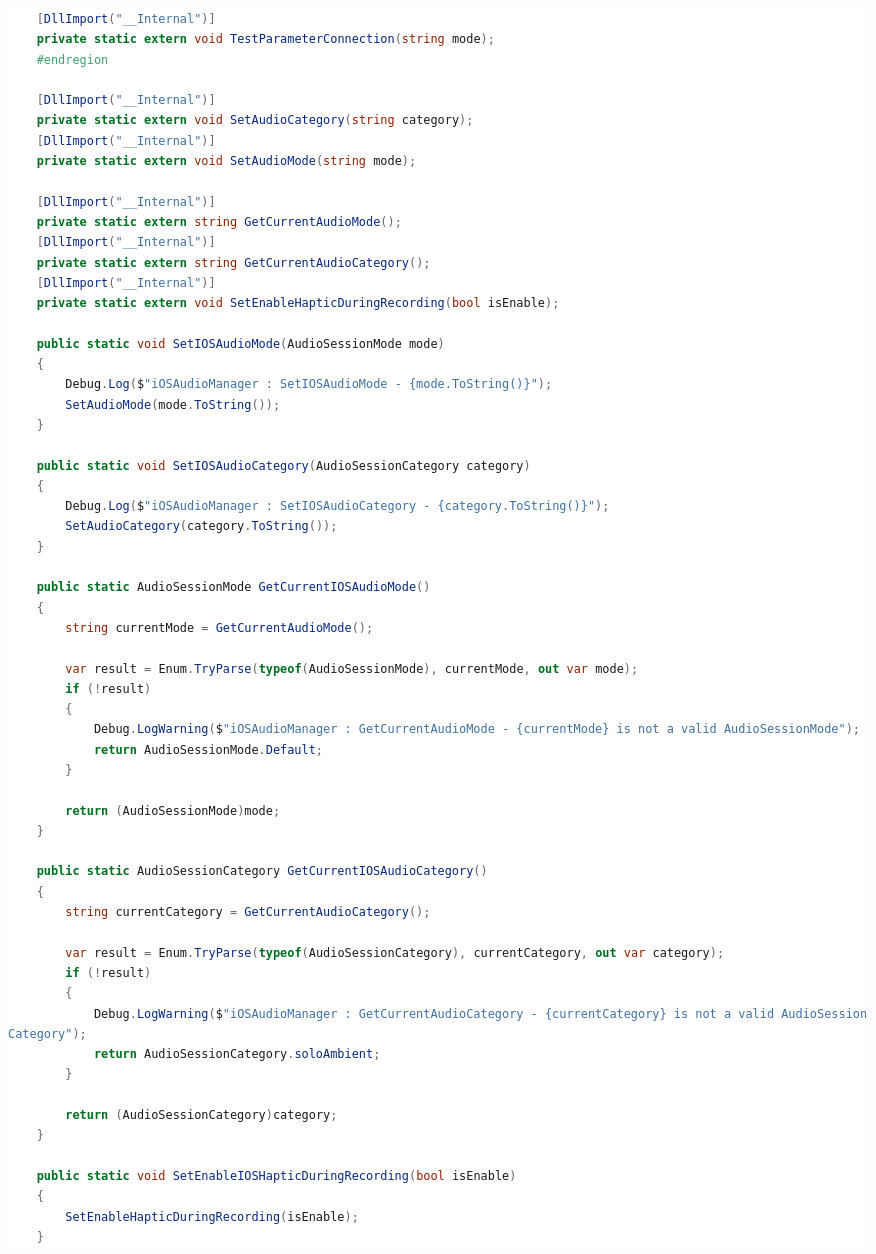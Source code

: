 ```csharp
    [DllImport("__Internal")]
    private static extern void TestParameterConnection(string mode);
    #endregion

    [DllImport("__Internal")]
    private static extern void SetAudioCategory(string category);
    [DllImport("__Internal")]
    private static extern void SetAudioMode(string mode);

    [DllImport("__Internal")]
    private static extern string GetCurrentAudioMode();
    [DllImport("__Internal")]
    private static extern string GetCurrentAudioCategory();
    [DllImport("__Internal")]
    private static extern void SetEnableHapticDuringRecording(bool isEnable);

    public static void SetIOSAudioMode(AudioSessionMode mode)
    {
        Debug.Log($"iOSAudioManager : SetIOSAudioMode - {mode.ToString()}");
        SetAudioMode(mode.ToString());
    }

    public static void SetIOSAudioCategory(AudioSessionCategory category)
    {
        Debug.Log($"iOSAudioManager : SetIOSAudioCategory - {category.ToString()}");
        SetAudioCategory(category.ToString());
    }

    public static AudioSessionMode GetCurrentIOSAudioMode()
    {
        string currentMode = GetCurrentAudioMode();

        var result = Enum.TryParse(typeof(AudioSessionMode), currentMode, out var mode);
        if (!result)
        {
            Debug.LogWarning($"iOSAudioManager : GetCurrentAudioMode - {currentMode} is not a valid AudioSessionMode");
            return AudioSessionMode.Default;
        }

        return (AudioSessionMode)mode;
    }

    public static AudioSessionCategory GetCurrentIOSAudioCategory()
    {
        string currentCategory = GetCurrentAudioCategory();

        var result = Enum.TryParse(typeof(AudioSessionCategory), currentCategory, out var category);
        if (!result)
        {
            Debug.LogWarning($"iOSAudioManager : GetCurrentAudioCategory - {currentCategory} is not a valid AudioSessionCategory");
            return AudioSessionCategory.soloAmbient;
        }

        return (AudioSessionCategory)category;
    }

    public static void SetEnableIOSHapticDuringRecording(bool isEnable)
    {
        SetEnableHapticDuringRecording(isEnable);
    }
```